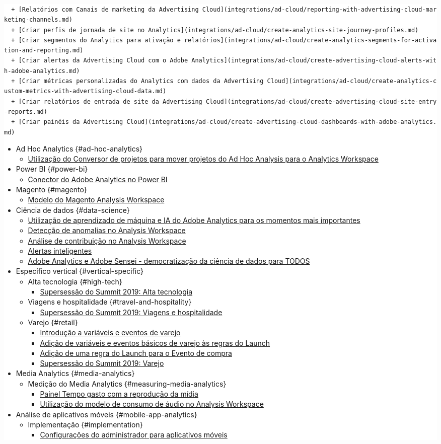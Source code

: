       + [Relatórios com Canais de marketing da Advertising Cloud](integrations/ad-cloud/reporting-with-advertising-cloud-marketing-channels.md)
      + [Criar perfis de jornada de site no Analytics](integrations/ad-cloud/create-analytics-site-journey-profiles.md)
      + [Criar segmentos do Analytics para ativação e relatórios](integrations/ad-cloud/create-analytics-segments-for-activation-and-reporting.md)
      + [Criar alertas da Advertising Cloud com o Adobe Analytics](integrations/ad-cloud/create-advertising-cloud-alerts-with-adobe-analytics.md)
      + [Criar métricas personalizadas do Analytics com dados da Advertising Cloud](integrations/ad-cloud/create-analytics-custom-metrics-with-advertising-cloud-data.md)
      + [Criar relatórios de entrada de site da Advertising Cloud](integrations/ad-cloud/create-advertising-cloud-site-entry-reports.md)
      + [Criar painéis da Advertising Cloud](integrations/ad-cloud/create-advertising-cloud-dashboards-with-adobe-analytics.md)
   + Ad Hoc Analytics {#ad-hoc-analytics}
      + [Utilização do Conversor de projetos para mover projetos do Ad Hoc Analysis para o Analytics Workspace](integrations/ad-hoc-analytics/using-the-project-converter-to-move-projects-from-ad-hoc-analysis-to-analytics-workspace.md)
   + Power BI {#power-bi}
      + [Conector do Adobe Analytics no Power BI](integrations/power-bi/adobe-analytics-connector-in-power-bi.md)
   + Magento {#magento}
      + [Modelo do Magento Analysis Workspace](integrations/magento/magento-analysis-workspace-template.md)
+ Ciência de dados {#data-science}
   + [Utilização de aprendizado de máquina e IA do Adobe Analytics para os momentos mais importantes](data-science/using-machine-learning-and-ai-for-the-moments-that-matter.md)
   + [Detecção de anomalias no Analysis Workspace](data-science/anomaly-detection-in-analysis-workspace.md)
   + [Análise de contribuição no Analysis Workspace](data-science/contribution-analysis-workspace.md)
   + [Alertas inteligentes](data-science/intelligent-alerts.md)
   + [Adobe Analytics e Adobe Sensei - democratização da ciência de dados para TODOS](data-science/adobe-analytics-and-adobe-sensei-democratizing-data-science-for-all.md)
+ Específico vertical {#vertical-specific}
   + Alta tecnologia {#high-tech}
      + [Supersessão do Summit 2019: Alta tecnologia](https://experienceleague.adobe.com/docs/analytics-learn/tutorials/intro-to-analytics/what-can-aa-do-for-me/adobe-summit-2019-super-session-high-tech.html?lang=pt-BR)
   + Viagens e hospitalidade {#travel-and-hospitality}
      + [Supersessão do Summit 2019: Viagens e hospitalidade](https://experienceleague.adobe.com/docs/analytics-learn/tutorials/intro-to-analytics/what-can-aa-do-for-me/adobe-summit-2019-super-session-travel.html?lang=pt-BR)
   + Varejo {#retail}
      + [Introdução a variáveis e eventos de varejo](vertical-specific/retail/intro-to-retail-variables-and-events.md)
      + [Adição de variáveis e eventos básicos de varejo às regras do Launch](vertical-specific/retail/adding-basic-retail-variables-and-events-to-launch-rules.md)
      + [Adição de uma regra do Launch para o Evento de compra](vertical-specific/retail/adding-a-launch-rule-for-the-purchase-event.md)
      + [Supersessão do Summit 2019: Varejo](https://experienceleague.adobe.com/docs/analytics-learn/tutorials/intro-to-analytics/what-can-aa-do-for-me/adobe-summit-2019-super-session-retail.html?lang=pt-BR)
+ Media Analytics {#media-analytics}
   + Medição do Media Analytics {#measuring-media-analytics}
      + [Painel Tempo gasto com a reprodução da mídia](media-analytics/measuring-media-analytics/media-playback-time-spent-panel.md)
      + [Utilização do modelo de consumo de áudio no Analysis Workspace](media-analytics/measuring-media-analytics/using-the-audio-consumption-template-in-analysis-workspace.md)
+ Análise de aplicativos móveis {#mobile-app-analytics}
   + Implementação {#implementation}
      + [Configurações do administrador para aplicativos móveis](mobile-app-analytics/implementation/admin-settings-for-mobile-apps.md)